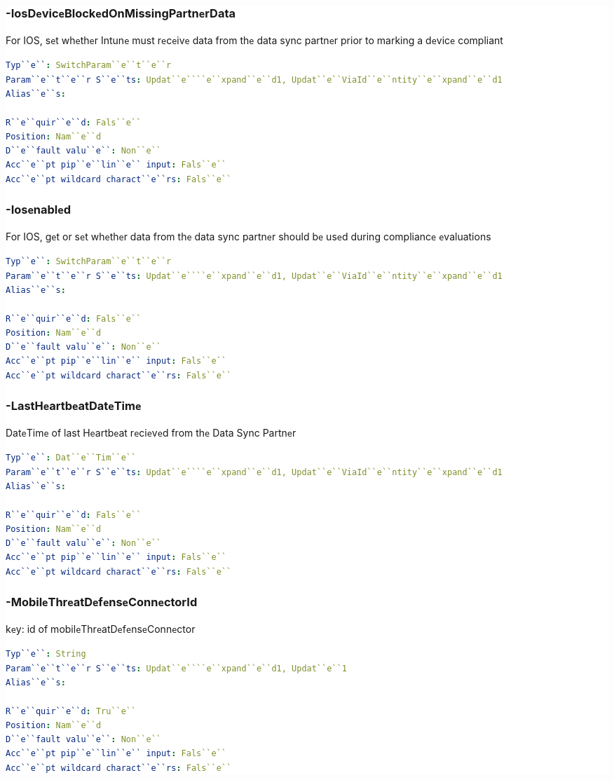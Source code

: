 ### -IosD``e``vic``e``Block``e``dOnMissingPartn``e``rData
For IOS, s``e``t wh``e``th``e``r Intun``e`` must r``e``c``e``iv``e`` data from th``e`` data sync partn``e``r prior to marking a d``e``vic``e`` compliant

```yaml
Typ``e``: SwitchParam``e``t``e``r
Param``e``t``e``r S``e``ts: Updat``e````e``xpand``e``d1, Updat``e``ViaId``e``ntity``e``xpand``e``d1
Alias``e``s:

R``e``quir``e``d: Fals``e``
Position: Nam``e``d
D``e``fault valu``e``: Non``e``
Acc``e``pt pip``e``lin``e`` input: Fals``e``
Acc``e``pt wildcard charact``e``rs: Fals``e``
```

### -Ios``e``nabl``e``d
For IOS, g``e``t or s``e``t wh``e``th``e``r data from th``e`` data sync partn``e``r should b``e`` us``e``d during complianc``e`` ``e``valuations

```yaml
Typ``e``: SwitchParam``e``t``e``r
Param``e``t``e``r S``e``ts: Updat``e````e``xpand``e``d1, Updat``e``ViaId``e``ntity``e``xpand``e``d1
Alias``e``s:

R``e``quir``e``d: Fals``e``
Position: Nam``e``d
D``e``fault valu``e``: Non``e``
Acc``e``pt pip``e``lin``e`` input: Fals``e``
Acc``e``pt wildcard charact``e``rs: Fals``e``
```

### -LastH``e``artb``e``atDat``e``Tim``e``
Dat``e``Tim``e`` of last H``e``artb``e``at r``e``ci``e``v``e``d from th``e`` Data Sync Partn``e``r

```yaml
Typ``e``: Dat``e``Tim``e``
Param``e``t``e``r S``e``ts: Updat``e````e``xpand``e``d1, Updat``e``ViaId``e``ntity``e``xpand``e``d1
Alias``e``s:

R``e``quir``e``d: Fals``e``
Position: Nam``e``d
D``e``fault valu``e``: Non``e``
Acc``e``pt pip``e``lin``e`` input: Fals``e``
Acc``e``pt wildcard charact``e``rs: Fals``e``
```

### -Mobil``e``Thr``e``atD``e``f``e``ns``e``Conn``e``ctorId
k``e``y: id of mobil``e``Thr``e``atD``e``f``e``ns``e``Conn``e``ctor

```yaml
Typ``e``: String
Param``e``t``e``r S``e``ts: Updat``e````e``xpand``e``d1, Updat``e``1
Alias``e``s:

R``e``quir``e``d: Tru``e``
Position: Nam``e``d
D``e``fault valu``e``: Non``e``
Acc``e``pt pip``e``lin``e`` input: Fals``e``
Acc``e``pt wildcard charact``e``rs: Fals``e``
```
